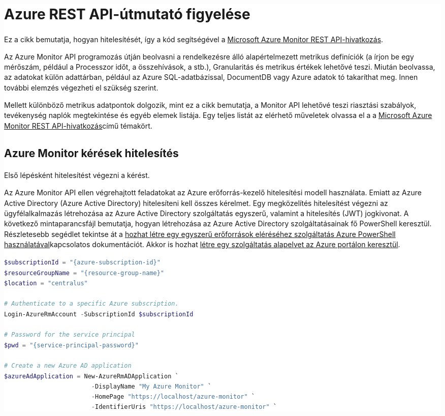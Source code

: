 <properties
    pageTitle="Útmutató a REST API-val figyelése Azure |} Microsoft Azure"
    description="Hogyan lehet kérések hitelesítő és az Azure figyelése REST API-t használja."
    authors="mcollier, rboucher"
    manager="carolz"
    editor=""
    services="monitoring-and-diagnostics"
    documentationCenter="monitoring-and-diagnostics"/>

<tags
    ms.service="monitoring-and-diagnostics"
    ms.workload="na"
    ms.tgt_pltfrm="na"
    ms.devlang="na"
    ms.topic="article"
    ms.date="09/27/2016"
    ms.author="mcollier"/>

# <a name="azure-monitoring-rest-api-walkthrough"></a>Azure REST API-útmutató figyelése
Ez a cikk bemutatja, hogyan hitelesítését, így a kód segítségével a [Microsoft Azure Monitor REST API-hivatkozás](https://msdn.microsoft.com/library/azure/dn931943.aspx).         

Az Azure Monitor API programozás útján beolvasni a rendelkezésre álló alapértelmezett metrikus definíciók (a írjon be egy mérőszám, például a Processzor időt, a összehívások, a stb.), Granularitás és metrikus értékek lehetővé teszi. Miután beolvassa, az adatokat külön adattárban, például az Azure SQL-adatbázissal, DocumentDB vagy Azure adatok tó takaríthat meg. Innen további elemzés végezheti el szükség szerint.

Mellett különböző metrikus adatpontok dolgozik, mint ez a cikk bemutatja, a Monitor API lehetővé teszi riasztási szabályok, tevékenység naplók megtekintése és egyéb elemek listája. Egy teljes listát az elérhető műveletek olvassa el a a [Microsoft Azure Monitor REST API-hivatkozás](https://msdn.microsoft.com/library/azure/dn931943.aspx)című témakört.

## <a name="authenticating-azure-monitor-requests"></a>Azure Monitor kérések hitelesítés

Első lépésként hitelesítést végezni a kérést.

Az Azure Monitor API ellen végrehajtott feladatokat az Azure erőforrás-kezelő hitelesítési modell használata. Emiatt az Azure Active Directory (Azure Active Directory) hitelesíteni kell összes kérelmet. Egy megközelítés hitelesítést végezni az ügyfélalkalmazás létrehozása az Azure Active Directory szolgáltatás egyszerű, valamint a hitelesítés (JWT) jogkivonat. A következő mintaparancsfájl bemutatja, hogyan létrehozása az Azure Active Directory szolgáltatásainak fő PowerShell keresztül. Részletesebb segédlet tekintse át a [hozhat létre egy egyszerű erőforrások eléréséhez szolgáltatás Azure PowerShell használatával](../resource-group-authenticate-service-principal.md#authenticate-service-principal-with-password—powershell)kapcsolatos dokumentációt. Akkor is hozhat [létre egy szolgáltatás alapelvet az Azure portálon keresztül](../resource-group-create-service-principal-portal.md).

```PowerShell
$subscriptionId = "{azure-subscription-id}"
$resourceGroupName = "{resource-group-name}"
$location = "centralus"

# Authenticate to a specific Azure subscription.
Login-AzureRmAccount -SubscriptionId $subscriptionId

# Password for the service principal
$pwd = "{service-principal-password}"

# Create a new Azure AD application
$azureAdApplication = New-AzureRmADApplication `
                        -DisplayName "My Azure Monitor" `
                        -HomePage "https://localhost/azure-monitor" `
                        -IdentifierUris "https://localhost/azure-monitor" `
```